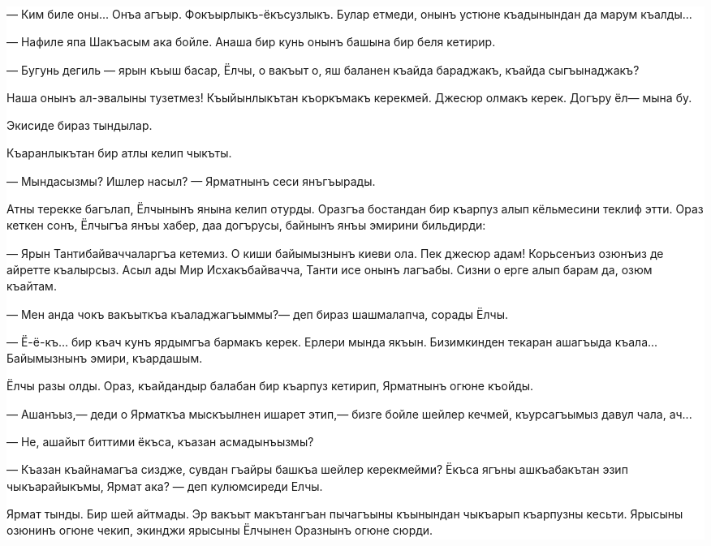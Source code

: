 — Ким биле оны...
Онъа агъыр.
Фокъырлыкъ-ёкъсузлыкъ.
Булар етмеди, онынъ устюне къадынындан да марум къалды...

— Нафиле япа Шакъасым ака бойле.
Анаша бир кунь онынъ башына бир беля кетирир.

— Бугунь дегиль — ярын къыш басар, Ёлчы, о вакъыт о, яш баланен къайда бараджакъ, къайда сыгъынаджакъ?

Наша онынъ ал-эвалыны тузетмез!
Къыйынлыкътан къоркъмакъ керекмей.
Джесюр олмакъ керек.
Догъру ёл— мына бу.

Экисиде бираз тындылар.

Къаранлыкътан бир атлы келип чыкъты.

— Мындасызмы?
Ишлер насыл?
— Ярматнынъ сеси янъгъырады.

Атны терекке багълап, Ёлчынынъ янына келип отурды.
Оразгъа бостандан бир къарпуз алып кёльмесини теклиф этти.
Ораз кеткен сонъ, Ёлчыгъа янъы хабер, даа догърусы, байнынъ янъы эмирини бильдирди:

— Ярын Тантибайваччаларгъа кетемиз.
О киши байымызнынъ киеви ола.
Пек джесюр адам!
Корьсенъиз озюнъиз де айретте къалырсыз.
Асыл ады Мир Исхакъбайвачча, Танти исе онынъ лагъабы.
Сизни о ерге алып барам да, озюм къайтам.

— Мен анда чокъ вакъыткъа къаладжагъыммы?— деп бираз шашмалапча, сорады Ёлчы.

— Ё-ё-къ...
бир къач кунъ ярдымгъа бармакъ керек.
Ерлери мында якъын.
Бизимкинден текаран ашагъыда къала...
Байымызнынъ эмири, къардашым.

Ёлчы разы олды.
Ораз, къайдандыр балабан бир къарпуз кетирип, Ярматнынъ огюне къойды.

— Ашанъыз,— деди о Ярматкъа мыскъылнен ишарет этип,— бизге бойле шейлер кечмей, къурсагъымыз давул чала, ач...

— Не, ашайыт биттими ёкъса, къазан асмадынъызмы?

— Къазан къайнамагъа сиздже, сувдан гъайры башкъа шейлер керекмейми?
Ёкъса ягъны ашкъабакътан эзип чыкъарайыкъмы, Ярмат ака?
— деп кулюмсиреди Елчы.

Ярмат тынды.
Бир шей айтмады.
Эр вакъыт макътангъан пычагъыны къынындан чыкъарып къарпузны кесьти.
Ярысыны озюнинъ огюне чекип, экинджи ярысыны Ёлчынен Оразнынъ огюне сюрди.
